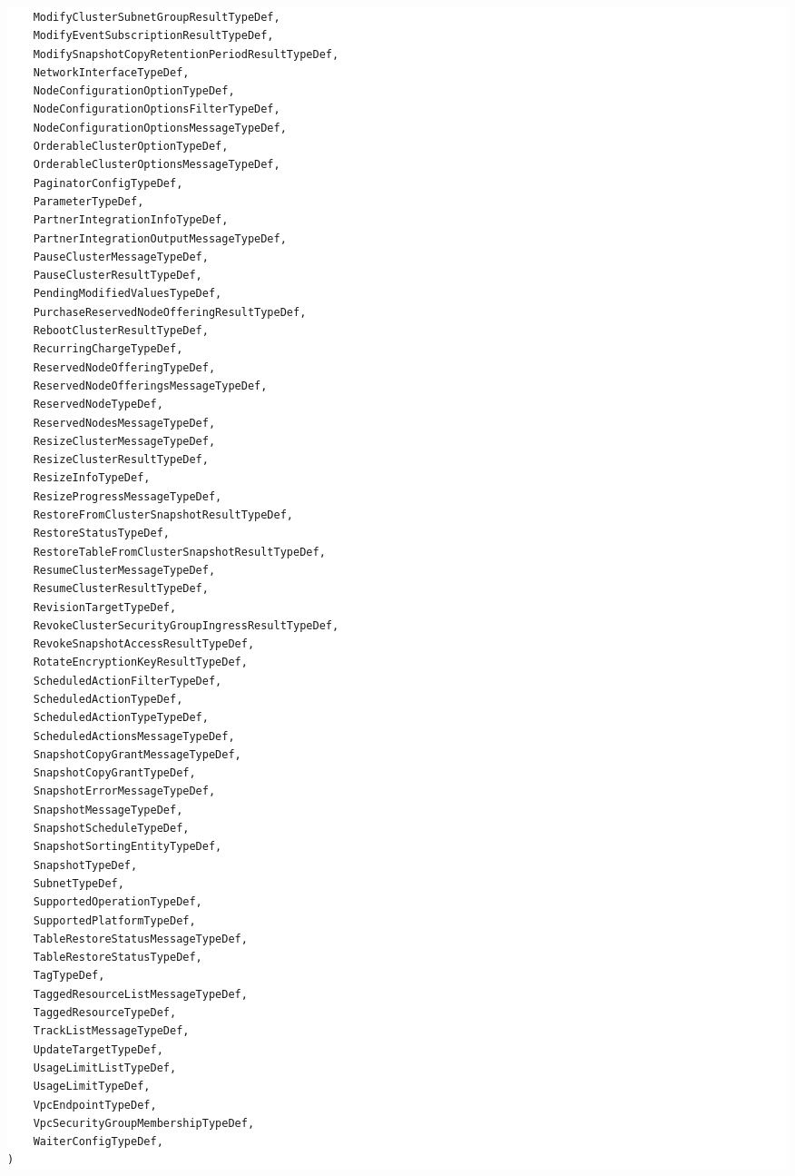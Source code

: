 ```python
    ModifyClusterSubnetGroupResultTypeDef,
    ModifyEventSubscriptionResultTypeDef,
    ModifySnapshotCopyRetentionPeriodResultTypeDef,
    NetworkInterfaceTypeDef,
    NodeConfigurationOptionTypeDef,
    NodeConfigurationOptionsFilterTypeDef,
    NodeConfigurationOptionsMessageTypeDef,
    OrderableClusterOptionTypeDef,
    OrderableClusterOptionsMessageTypeDef,
    PaginatorConfigTypeDef,
    ParameterTypeDef,
    PartnerIntegrationInfoTypeDef,
    PartnerIntegrationOutputMessageTypeDef,
    PauseClusterMessageTypeDef,
    PauseClusterResultTypeDef,
    PendingModifiedValuesTypeDef,
    PurchaseReservedNodeOfferingResultTypeDef,
    RebootClusterResultTypeDef,
    RecurringChargeTypeDef,
    ReservedNodeOfferingTypeDef,
    ReservedNodeOfferingsMessageTypeDef,
    ReservedNodeTypeDef,
    ReservedNodesMessageTypeDef,
    ResizeClusterMessageTypeDef,
    ResizeClusterResultTypeDef,
    ResizeInfoTypeDef,
    ResizeProgressMessageTypeDef,
    RestoreFromClusterSnapshotResultTypeDef,
    RestoreStatusTypeDef,
    RestoreTableFromClusterSnapshotResultTypeDef,
    ResumeClusterMessageTypeDef,
    ResumeClusterResultTypeDef,
    RevisionTargetTypeDef,
    RevokeClusterSecurityGroupIngressResultTypeDef,
    RevokeSnapshotAccessResultTypeDef,
    RotateEncryptionKeyResultTypeDef,
    ScheduledActionFilterTypeDef,
    ScheduledActionTypeDef,
    ScheduledActionTypeTypeDef,
    ScheduledActionsMessageTypeDef,
    SnapshotCopyGrantMessageTypeDef,
    SnapshotCopyGrantTypeDef,
    SnapshotErrorMessageTypeDef,
    SnapshotMessageTypeDef,
    SnapshotScheduleTypeDef,
    SnapshotSortingEntityTypeDef,
    SnapshotTypeDef,
    SubnetTypeDef,
    SupportedOperationTypeDef,
    SupportedPlatformTypeDef,
    TableRestoreStatusMessageTypeDef,
    TableRestoreStatusTypeDef,
    TagTypeDef,
    TaggedResourceListMessageTypeDef,
    TaggedResourceTypeDef,
    TrackListMessageTypeDef,
    UpdateTargetTypeDef,
    UsageLimitListTypeDef,
    UsageLimitTypeDef,
    VpcEndpointTypeDef,
    VpcSecurityGroupMembershipTypeDef,
    WaiterConfigTypeDef,
)
```